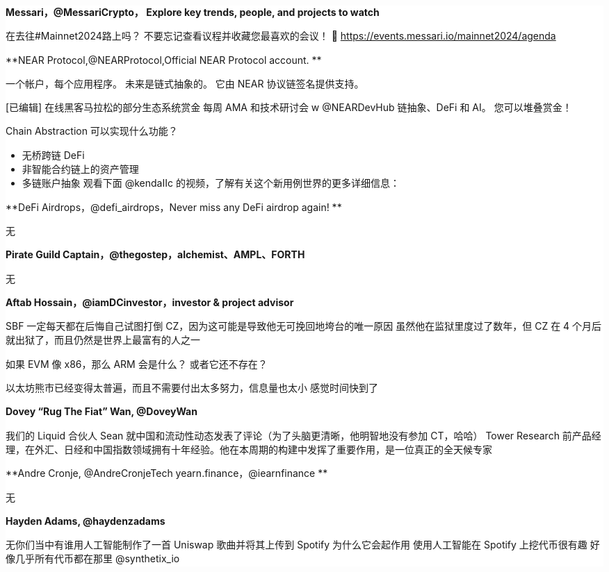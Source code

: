 **Messari，@MessariCrypto， Explore key trends, people, and projects to watch**

在去往#Mainnet2024路上吗？
不要忘记查看议程并收藏您最喜欢的会议！
🔗 https://events.messari.io/mainnet2024/agenda

**NEAR Protocol,@NEARProtocol,Official NEAR Protocol account. **

一个帐户，每个应用程序。
未来是链式抽象的。
它由 NEAR 协议链签名提供支持。

[已编辑] 在线黑客马拉松的部分生态系统赏金
每周 AMA 和技术研讨会 w 
@NEARDevHub
链抽象、DeFi 和 AI。
您可以堆叠赏金！

Chain Abstraction 可以实现什么功能？
- 无桥跨链 DeFi
- 非智能合约链上的资产管理
- 多链账户抽象
观看下面
@kendaIIc
的视频，了解有关这个新用例世界的更多详细信息：

**DeFi Airdrops，@defi_airdrops，Never miss any DeFi airdrop again! ** 

无

**Pirate Guild Captain，@thegostep，alchemist、AMPL、FORTH**

无

**Aftab Hossain，@iamDCinvestor，investor & project advisor**

SBF 一定每天都在后悔自己试图打倒 CZ，因为这可能是导致他无可挽回地垮台的唯一原因
虽然他在监狱里度过了数年，但 CZ 在 4 个月后就出狱了，而且仍然是世界上最富有的人之一

如果 EVM 像 x86，那么 ARM 会是什么？
或者它还不存在？

以太坊熊市已经变得太普遍，而且不需要付出太多努力，信息量也太小
感觉时间快到了

**Dovey “Rug The Fiat” Wan, @DoveyWan**

我们的 Liquid 合伙人 Sean 就中国和流动性动态发表了评论（为了头脑更清晰，他明智地没有参加 CT，哈哈）
Tower Research 前产品经理，在外汇、日经和中国指数领域拥有十年经验。他在本周期的构建中发挥了重要作用，是一位真正的全天候专家

**Andre Cronje, @AndreCronjeTech yearn.finance，@iearnfinance **

无

**Hayden Adams, @haydenzadams**

无你们当中有谁用人工智能制作了一首 Uniswap 歌曲并将其上传到 Spotify
为什么它会起作用
使用人工智能在 Spotify 上挖代币很有趣
好像几乎所有代币都在那里
@synthetix_io
 